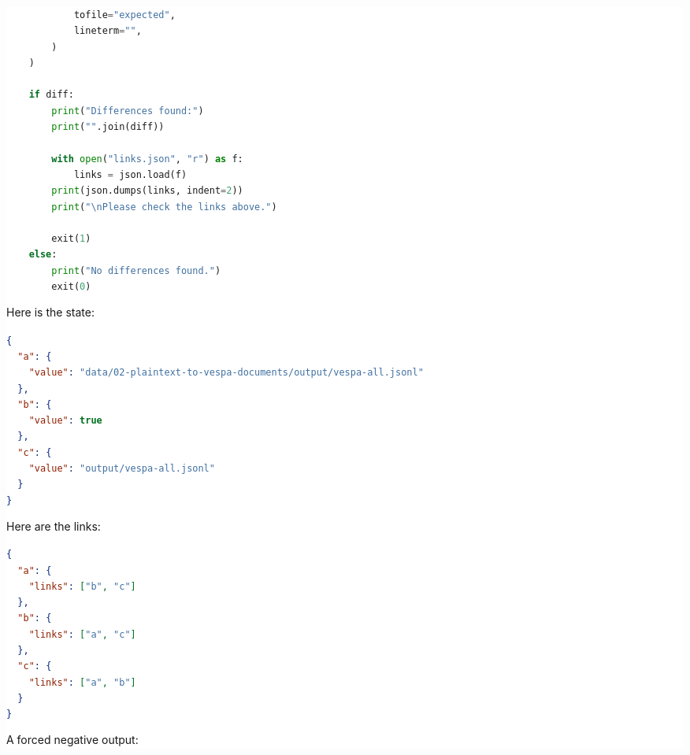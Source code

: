 ```python
            tofile="expected",
            lineterm="",
        )
    )

    if diff:
        print("Differences found:")
        print("".join(diff))

        with open("links.json", "r") as f:
            links = json.load(f)
        print(json.dumps(links, indent=2))
        print("\nPlease check the links above.")

        exit(1)
    else:
        print("No differences found.")
        exit(0)
```

Here is the state:

```json
{
  "a": {
    "value": "data/02-plaintext-to-vespa-documents/output/vespa-all.jsonl"
  },
  "b": {
    "value": true
  },
  "c": {
    "value": "output/vespa-all.jsonl"
  }
}
```

Here are the links:

```json
{
  "a": {
    "links": ["b", "c"]
  },
  "b": {
    "links": ["a", "c"]
  },
  "c": {
    "links": ["a", "b"]
  }
}
```

A forced negative output:


[^1]: [Wikis & verified pages](https://www.notion.so/help/wikis-and-verified-pages)
[^2]: [Synced blocks](https://www.notion.so/help/synced-blocks)
[^3]: [Initial release of hybrid search for Notes.app](@/notes/notes-app-hybrid-search-release)
[^4]: [notes-app-hybrid-searchl#1](https://github.com/jesse-c/notes-app-hybrid-search/pull/1)